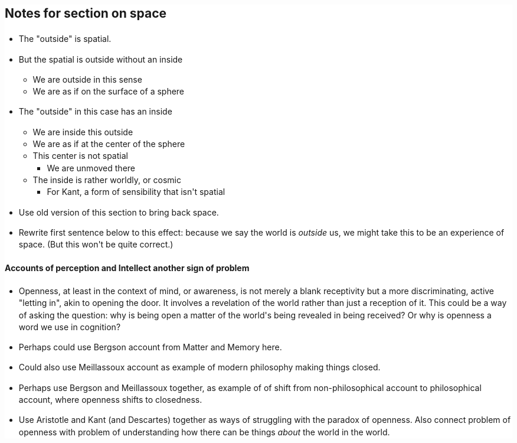 ## Notes for section on space



 



- The "outside" is spatial. 
- But the spatial is outside without an inside
    - We are outside in this sense
    - We are as if on the surface of a sphere
- The "outside" in this case has an inside
    - We are inside this outside
    - We are as if at the center of the sphere
    - This center is not spatial
        - We are unmoved there
    - The inside is rather worldly, or cosmic
        - For Kant, a form of sensibility that isn't spatial

- Use old version of this section to bring back space.

- Rewrite first sentence below to this effect: because
we say the world is *outside* us, we might take this to
be an experience of space. (But this won't be quite
correct.) 







#### Accounts of perception and Intellect another sign of problem 

- Openness, at least in the context of mind, or awareness,
  is not merely a blank receptivity but a more
  discriminating, active "letting in", akin to opening the
  door. It involves a revelation of the world rather than
  just a reception of it. This could be a way of asking the
  question: why is being open a matter of the world's being
  revealed in being received? Or why is openness a word we
  use in cognition?

- Perhaps could use Bergson account from Matter and Memory here.

- Could also use Meillassoux account as example of modern philosophy
making things closed.

- Perhaps use Bergson and Meillassoux together, as example
  of of shift from non-philosophical account to
  philosophical account, where openness shifts to
  closedness.

- Use Aristotle and Kant (and Descartes) together as ways of
  struggling with the paradox of openness. Also connect
  problem of openness with problem of understanding how
  there can be things *about* the world in the world.
